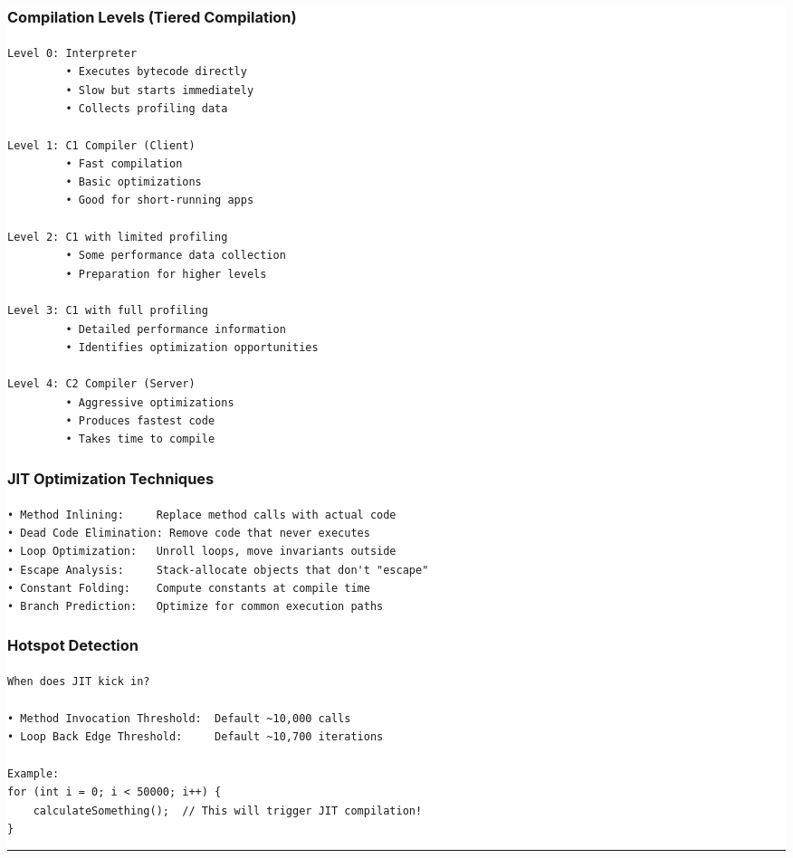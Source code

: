 ### **Compilation Levels (Tiered Compilation)**
```
Level 0: Interpreter
         • Executes bytecode directly
         • Slow but starts immediately
         • Collects profiling data

Level 1: C1 Compiler (Client)
         • Fast compilation
         • Basic optimizations
         • Good for short-running apps

Level 2: C1 with limited profiling
         • Some performance data collection
         • Preparation for higher levels

Level 3: C1 with full profiling
         • Detailed performance information
         • Identifies optimization opportunities

Level 4: C2 Compiler (Server)
         • Aggressive optimizations
         • Produces fastest code
         • Takes time to compile
```

### **JIT Optimization Techniques**
```
• Method Inlining:     Replace method calls with actual code
• Dead Code Elimination: Remove code that never executes
• Loop Optimization:   Unroll loops, move invariants outside
• Escape Analysis:     Stack-allocate objects that don't "escape"
• Constant Folding:    Compute constants at compile time
• Branch Prediction:   Optimize for common execution paths
```

### **Hotspot Detection**
```
When does JIT kick in?

• Method Invocation Threshold:  Default ~10,000 calls
• Loop Back Edge Threshold:     Default ~10,700 iterations

Example:
for (int i = 0; i < 50000; i++) {
    calculateSomething();  // This will trigger JIT compilation!
}
```


---
